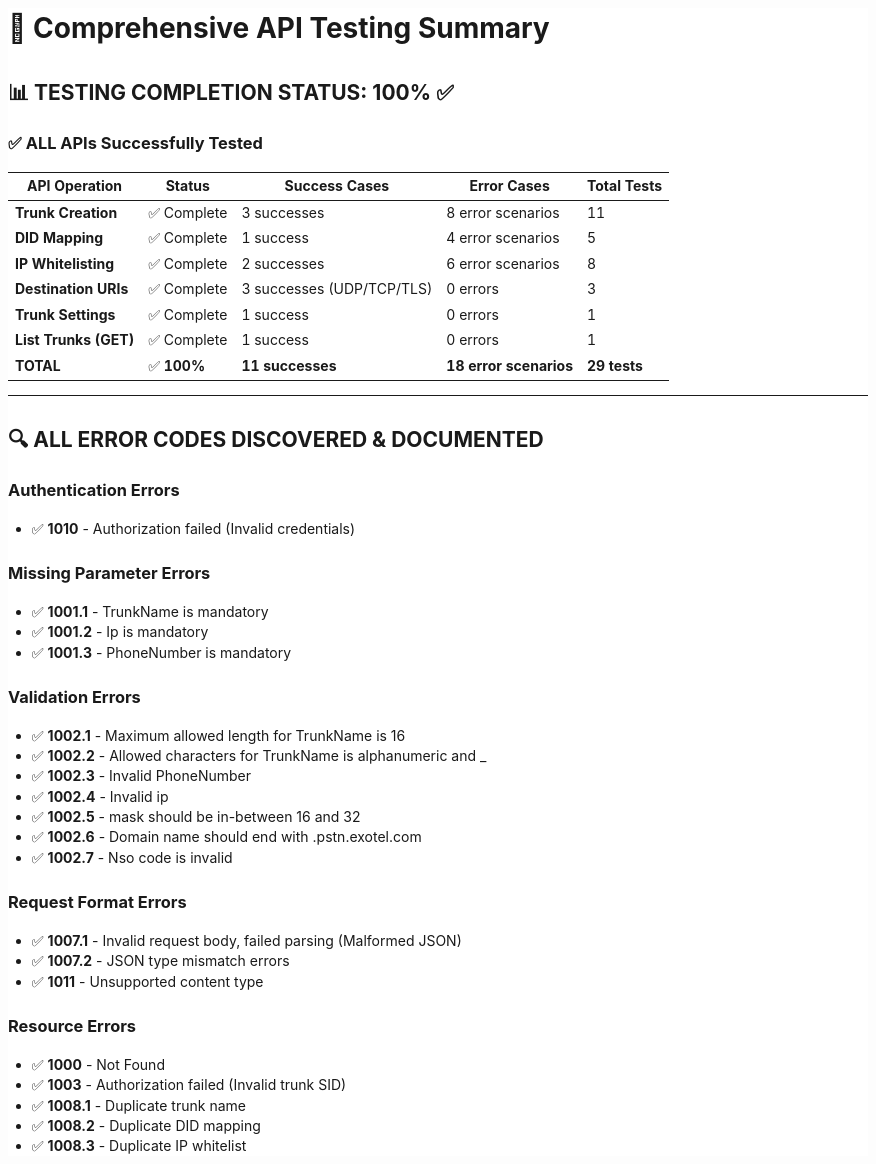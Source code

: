 # 🧪 Comprehensive API Testing Summary

## 📊 **TESTING COMPLETION STATUS: 100% ✅**

### **✅ ALL APIs Successfully Tested**

| API Operation | Status | Success Cases | Error Cases | Total Tests |
|---------------|---------|---------------|-------------|-------------|
| **Trunk Creation** | ✅ Complete | 3 successes | 8 error scenarios | 11 |
| **DID Mapping** | ✅ Complete | 1 success | 4 error scenarios | 5 |
| **IP Whitelisting** | ✅ Complete | 2 successes | 6 error scenarios | 8 |
| **Destination URIs** | ✅ Complete | 3 successes (UDP/TCP/TLS) | 0 errors | 3 |
| **Trunk Settings** | ✅ Complete | 1 success | 0 errors | 1 |
| **List Trunks (GET)** | ✅ Complete | 1 success | 0 errors | 1 |
| **TOTAL** | ✅ **100%** | **11 successes** | **18 error scenarios** | **29 tests** |

---

## 🔍 **ALL ERROR CODES DISCOVERED & DOCUMENTED**

### **Authentication Errors**
- ✅ **1010** - Authorization failed (Invalid credentials)

### **Missing Parameter Errors**  
- ✅ **1001.1** - TrunkName is mandatory
- ✅ **1001.2** - Ip is mandatory
- ✅ **1001.3** - PhoneNumber is mandatory

### **Validation Errors**
- ✅ **1002.1** - Maximum allowed length for TrunkName is 16
- ✅ **1002.2** - Allowed characters for TrunkName is alphanumeric and _
- ✅ **1002.3** - Invalid PhoneNumber
- ✅ **1002.4** - Invalid ip
- ✅ **1002.5** - mask should be in-between 16 and 32
- ✅ **1002.6** - Domain name should end with .pstn.exotel.com
- ✅ **1002.7** - Nso code is invalid

### **Request Format Errors**
- ✅ **1007.1** - Invalid request body, failed parsing (Malformed JSON)
- ✅ **1007.2** - JSON type mismatch errors
- ✅ **1011** - Unsupported content type

### **Resource Errors**
- ✅ **1000** - Not Found
- ✅ **1003** - Authorization failed (Invalid trunk SID)
- ✅ **1008.1** - Duplicate trunk name
- ✅ **1008.2** - Duplicate DID mapping
- ✅ **1008.3** - Duplicate IP whitelist
